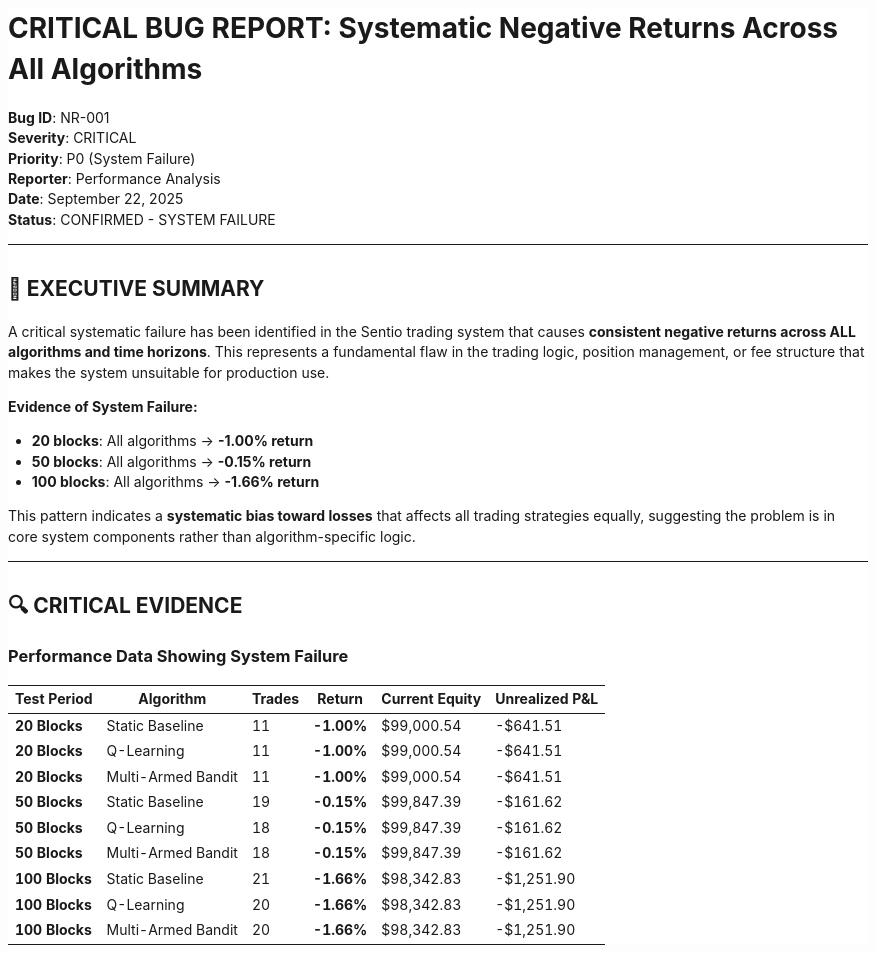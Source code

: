 # CRITICAL BUG REPORT: Systematic Negative Returns Across All Algorithms

**Bug ID**: NR-001  
**Severity**: CRITICAL  
**Priority**: P0 (System Failure)  
**Reporter**: Performance Analysis  
**Date**: September 22, 2025  
**Status**: CONFIRMED - SYSTEM FAILURE  

---

## 🚨 **EXECUTIVE SUMMARY**

A critical systematic failure has been identified in the Sentio trading system that causes **consistent negative returns across ALL algorithms and time horizons**. This represents a fundamental flaw in the trading logic, position management, or fee structure that makes the system unsuitable for production use.

**Evidence of System Failure:**
- **20 blocks**: All algorithms → **-1.00% return**
- **50 blocks**: All algorithms → **-0.15% return**  
- **100 blocks**: All algorithms → **-1.66% return**

This pattern indicates a **systematic bias toward losses** that affects all trading strategies equally, suggesting the problem is in core system components rather than algorithm-specific logic.

---

## 🔍 **CRITICAL EVIDENCE**

### Performance Data Showing System Failure

| Test Period | Algorithm | Trades | Return | Current Equity | Unrealized P&L |
|-------------|-----------|--------|--------|----------------|----------------|
| **20 Blocks** | Static Baseline | 11 | **-1.00%** | $99,000.54 | -$641.51 |
| **20 Blocks** | Q-Learning | 11 | **-1.00%** | $99,000.54 | -$641.51 |
| **20 Blocks** | Multi-Armed Bandit | 11 | **-1.00%** | $99,000.54 | -$641.51 |
| **50 Blocks** | Static Baseline | 19 | **-0.15%** | $99,847.39 | -$161.62 |
| **50 Blocks** | Q-Learning | 18 | **-0.15%** | $99,847.39 | -$161.62 |
| **50 Blocks** | Multi-Armed Bandit | 18 | **-0.15%** | $99,847.39 | -$161.62 |
| **100 Blocks** | Static Baseline | 21 | **-1.66%** | $98,342.83 | -$1,251.90 |
| **100 Blocks** | Q-Learning | 20 | **-1.66%** | $98,342.83 | -$1,251.90 |
| **100 Blocks** | Multi-Armed Bandit | 20 | **-1.66%** | $98,342.83 | -$1,251.90 |
